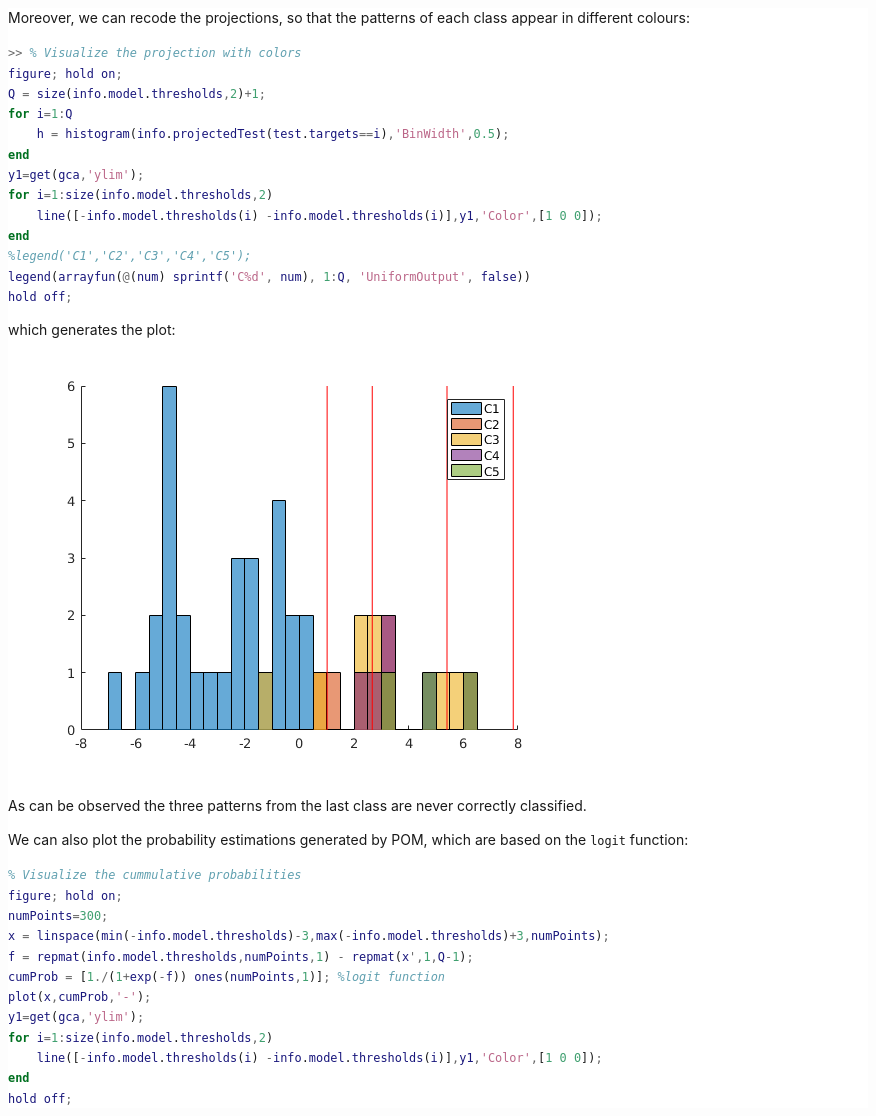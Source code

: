 Moreover, we can recode the projections, so that the patterns of each class appear in different colours:
```MATLAB
>> % Visualize the projection with colors
figure; hold on;
Q = size(info.model.thresholds,2)+1;
for i=1:Q
    h = histogram(info.projectedTest(test.targets==i),'BinWidth',0.5);
end
y1=get(gca,'ylim');
for i=1:size(info.model.thresholds,2)
    line([-info.model.thresholds(i) -info.model.thresholds(i)],y1,'Color',[1 0 0]);    
end
%legend('C1','C2','C3','C4','C5');
legend(arrayfun(@(num) sprintf('C%d', num), 1:Q, 'UniformOutput', false))
hold off;
```
which generates the plot:

![Projections of POM for melanoma with colours](tutorial/images/POMMelanomaProjectionsColours.png)

As can be observed the three patterns from the last class are never correctly classified.

We can also plot the probability estimations generated by POM, which are based on the `logit` function:

```MATLAB
% Visualize the cummulative probabilities
figure; hold on;
numPoints=300;
x = linspace(min(-info.model.thresholds)-3,max(-info.model.thresholds)+3,numPoints);
f = repmat(info.model.thresholds,numPoints,1) - repmat(x',1,Q-1);
cumProb = [1./(1+exp(-f)) ones(numPoints,1)]; %logit function
plot(x,cumProb,'-');
y1=get(gca,'ylim');
for i=1:size(info.model.thresholds,2)
    line([-info.model.thresholds(i) -info.model.thresholds(i)],y1,'Color',[1 0 0]);    
end
hold off;
```
